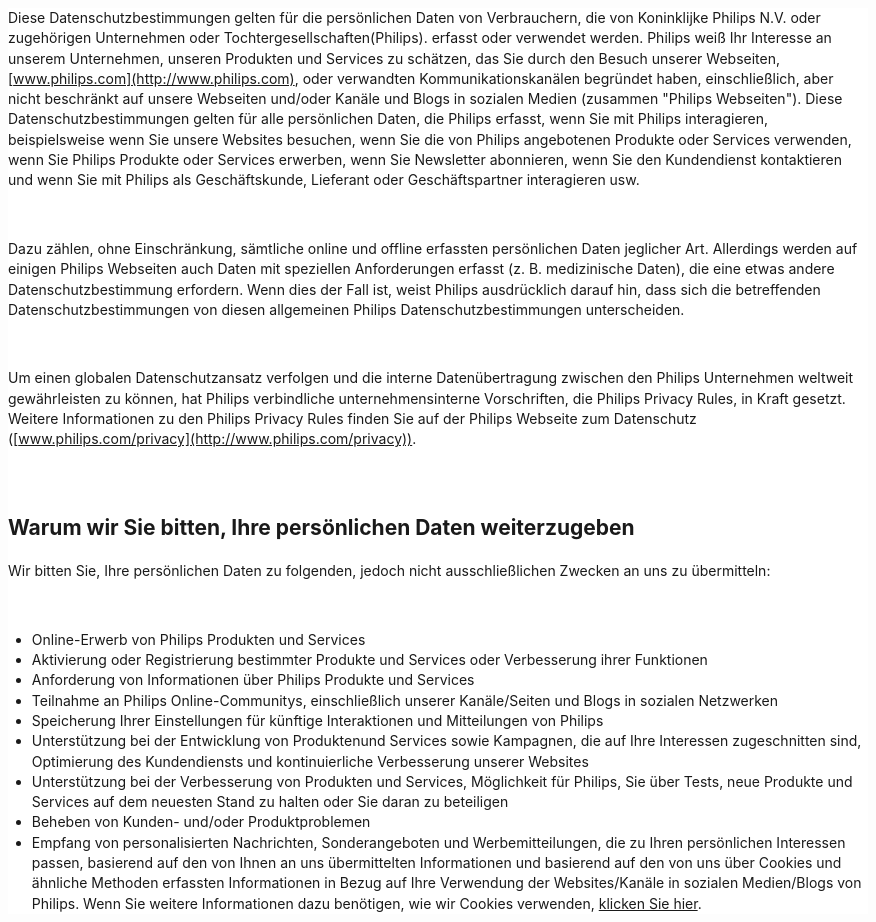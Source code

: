 Diese Datenschutzbestimmungen gelten für die persönlichen Daten von Verbrauchern, die von Koninklijke Philips N.V. oder zugehörigen Unternehmen oder Tochtergesellschaften(Philips). erfasst oder verwendet werden. Philips weiß Ihr Interesse an unserem Unternehmen, unseren Produkten und Services zu schätzen, das Sie durch den Besuch unserer Webseiten, [www.philips.com](http://www.philips.com), oder verwandten Kommunikationskanälen begründet haben, einschließlich, aber nicht beschränkt auf unsere Webseiten und/oder Kanäle und Blogs in sozialen Medien (zusammen "Philips Webseiten"). Diese Datenschutzbestimmungen gelten für alle persönlichen Daten, die Philips erfasst, wenn Sie mit Philips interagieren, beispielsweise wenn Sie unsere Websites besuchen, wenn Sie die von Philips angebotenen Produkte oder Services verwenden, wenn Sie Philips Produkte oder Services erwerben, wenn Sie Newsletter abonnieren, wenn Sie den Kundendienst kontaktieren und wenn Sie mit Philips als Geschäftskunde, Lieferant oder Geschäftspartner interagieren usw.

 

Dazu zählen, ohne Einschränkung, sämtliche online und offline erfassten persönlichen Daten jeglicher Art. Allerdings werden auf einigen Philips Webseiten auch Daten mit speziellen Anforderungen erfasst (z. B. medizinische Daten), die eine etwas andere Datenschutzbestimmung erfordern. Wenn dies der Fall ist, weist Philips ausdrücklich darauf hin, dass sich die betreffenden Datenschutzbestimmungen von diesen allgemeinen Philips Datenschutzbestimmungen unterscheiden.

 

Um einen globalen Datenschutzansatz verfolgen und die interne Datenübertragung zwischen den Philips Unternehmen weltweit gewährleisten zu können, hat Philips verbindliche unternehmensinterne Vorschriften, die Philips Privacy Rules, in Kraft gesetzt. Weitere Informationen zu den Philips Privacy Rules finden Sie auf der Philips Webseite zum Datenschutz ([www.philips.com/privacy](http://www.philips.com/privacy)).

 

<span class="p-heading-03"> Warum wir Sie bitten, Ihre persönlichen Daten weiterzugeben</span>
----------------------------------------------------------------------------------------------

<span class="p-body-copy-02"> Wir bitten Sie, Ihre persönlichen Daten zu folgenden, jedoch nicht ausschließlichen Zwecken an uns zu übermitteln:</span>

 

-   Online-Erwerb von Philips Produkten und Services
-   Aktivierung oder Registrierung bestimmter Produkte und Services oder Verbesserung ihrer Funktionen
-   Anforderung von Informationen über Philips Produkte und Services
-   Teilnahme an Philips Online-Communitys, einschließlich unserer Kanäle/Seiten und Blogs in sozialen Netzwerken
-   Speicherung Ihrer Einstellungen für künftige Interaktionen und Mitteilungen von Philips
-   Unterstützung bei der Entwicklung von Produktenund Services sowie Kampagnen, die auf Ihre Interessen zugeschnitten sind, Optimierung des Kundendiensts und kontinuierliche Verbesserung unserer Websites
-   Unterstützung bei der Verbesserung von Produkten und Services, Möglichkeit für Philips, Sie über Tests, neue Produkte und Services auf dem neuesten Stand zu halten oder Sie daran zu beteiligen
-   Beheben von Kunden- und/oder Produktproblemen
-   Empfang von personalisierten Nachrichten, Sonderangeboten und Werbemitteilungen, die zu Ihren persönlichen Interessen passen, basierend auf den von Ihnen an uns übermittelten Informationen und basierend auf den von uns über Cookies und ähnliche Methoden erfassten Informationen in Bezug auf Ihre Verwendung der Websites/Kanäle in sozialen Medien/Blogs von Philips. Wenn Sie weitere Informationen dazu benötigen, wie wir Cookies verwenden, [klicken Sie hier](http://www.philips.de/a-w/cookie-richtlinie.html).
